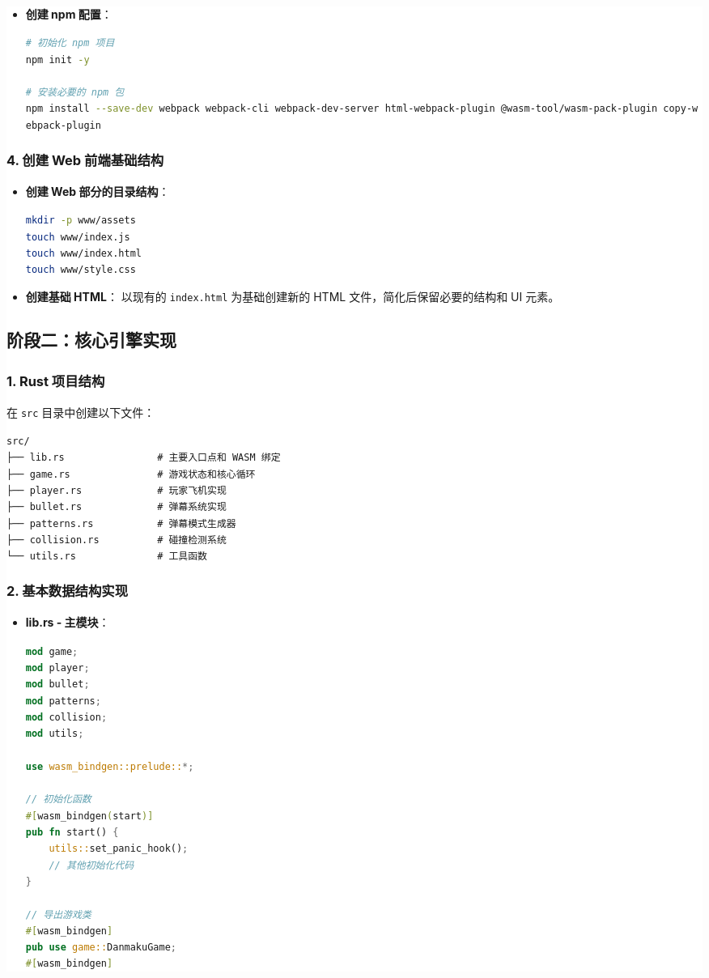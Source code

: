 - **创建 npm 配置**：

  ```bash
  # 初始化 npm 项目
  npm init -y

  # 安装必要的 npm 包
  npm install --save-dev webpack webpack-cli webpack-dev-server html-webpack-plugin @wasm-tool/wasm-pack-plugin copy-webpack-plugin
  ```

### 4. 创建 Web 前端基础结构

- **创建 Web 部分的目录结构**：

  ```bash
  mkdir -p www/assets
  touch www/index.js
  touch www/index.html
  touch www/style.css
  ```

- **创建基础 HTML**：
  以现有的 `index.html` 为基础创建新的 HTML 文件，简化后保留必要的结构和 UI 元素。

## 阶段二：核心引擎实现

### 1. Rust 项目结构

在 `src` 目录中创建以下文件：

```
src/
├── lib.rs                # 主要入口点和 WASM 绑定
├── game.rs               # 游戏状态和核心循环
├── player.rs             # 玩家飞机实现
├── bullet.rs             # 弹幕系统实现
├── patterns.rs           # 弹幕模式生成器
├── collision.rs          # 碰撞检测系统
└── utils.rs              # 工具函数
```

### 2. 基本数据结构实现

- **lib.rs - 主模块**：

  ```rust
  mod game;
  mod player;
  mod bullet;
  mod patterns;
  mod collision;
  mod utils;

  use wasm_bindgen::prelude::*;

  // 初始化函数
  #[wasm_bindgen(start)]
  pub fn start() {
      utils::set_panic_hook();
      // 其他初始化代码
  }

  // 导出游戏类
  #[wasm_bindgen]
  pub use game::DanmakuGame;
  #[wasm_bindgen]
  ```
